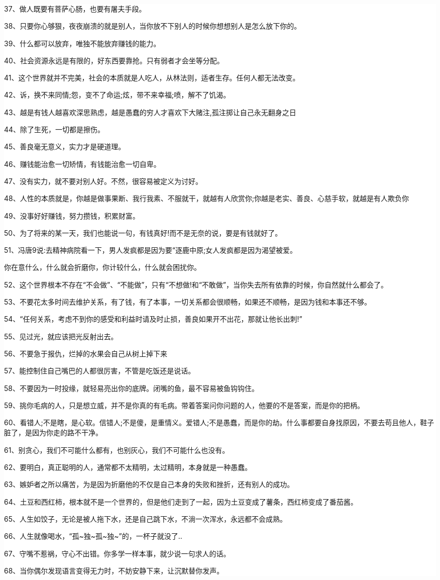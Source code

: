 37、做人既要有菩萨心肠，也要有屠夫手段。

38、只要你心够狠，夜夜崩溃的就是别人，当你放不下别人的时候你想想别人是怎么放下你的。

39、什么都可以放弃，唯独不能放弃赚钱的能力。

40、社会资源永远是有限的，好东西要靠抢。只有弱者才会坐等分配。

41、这个世界就并不完美，社会的本质就是人吃人，从林法则，适者生存。任何人都无法改变。

42、诉，换不来同情;怨，变不了命运;炫，带不来幸福;喷，解不了饥渴。

43、越是有钱人越喜欢深思熟虑，越是愚蠢的穷人才喜欢下大赌注,孤注掷让自己永无翻身之日

44、除了生死，一切都是擦伤。

45、善良毫无意义，实力才是硬道理。

46、赚钱能治愈一切矫情，有钱能治愈一切自卑。

47、没有实力，就不要对别人好。不然，很容易被定义为讨好。

48、人性的本质就是，你越是做事果断、我行我素、不服就干，就越有人欣赏你;你越是老实、善良、心慈手软，就越是有人欺负你

49、没事好好赚钱，努力攒钱，积累财富。

50、为了将来的某一天，我们也能说一句，有钱真好!而不是无奈的说，要是有钱就好了。

51、冯唐9说:去精神病院看一下，男人发疯都是因为要“逐鹿中原;女人发疯都是因为渴望被爱。

你在意什么，什么就会折磨你，你计较什么，什么就会困扰你。

52、这个世界根本不存在“不会做”、“不能做”，只有“不想做!和“不敢做”，当你失去所有依靠的时候，你自然就什么都会了。

53、不要花太多时间去维护关系，有了钱，有了本事，一切关系都会很顺畅，如果还不顺畅，是因为钱和本事还不够。

54、“任何关系，考虑不到你的感受和利益时请及时止损，善良如果开不出花，那就让他长出刺!”

55、见过光，就应该把光反射出去。

56、不要急于报仇，烂掉的水果会自己从树上掉下来

57、能控制住自己嘴巴的人都很厉害，不管是吃饭还是说话。

58、不要因为一时投缘，就轻易亮出你的底牌。闭嘴的鱼，最不容易被鱼钩钩住。

59、挑你毛病的人，只是想立威，并不是你真的有毛病。带着答案问你问题的人，他要的不是答案，而是你的把柄。

60、看错人;不是瞎，是心软。信错人;不是傻，是重情义。爱错人;不是愚蠢，而是你的劫。什么事都要自身找原因，不要去苟且他人，鞋子脏了，是因为你走的路不干净。

61、别贪心，我们不可能什么都有，也别灰心，我们不可能什么也没有。

62、要明白，真正聪明的人，通常都不太精明，太过精明，本身就是一种愚蠢。

63、嫉妒者之所以痛苦，为是因为折磨他的不仅是自己本身的失败和挫折，还有别人的成功。

64、土豆和西红柿，根本就不是一个世界的，但是他们走到了一起，因为土豆变成了薯条，西红柿变成了番茄酱。

65、人生如饺子，无论是被人拖下水，还是自己跳下水，不淌一次浑水，永远都不会成熟。

66、人生就像喝水，“孤~独~孤~独~”的，一杯子就没了..

67、守嘴不惹祸，守心不出错。你多学一样本事，就少说一句求人的话。

68、当你偶尔发现语言变得无力时，不妨安静下来，让沉默替你发声。
